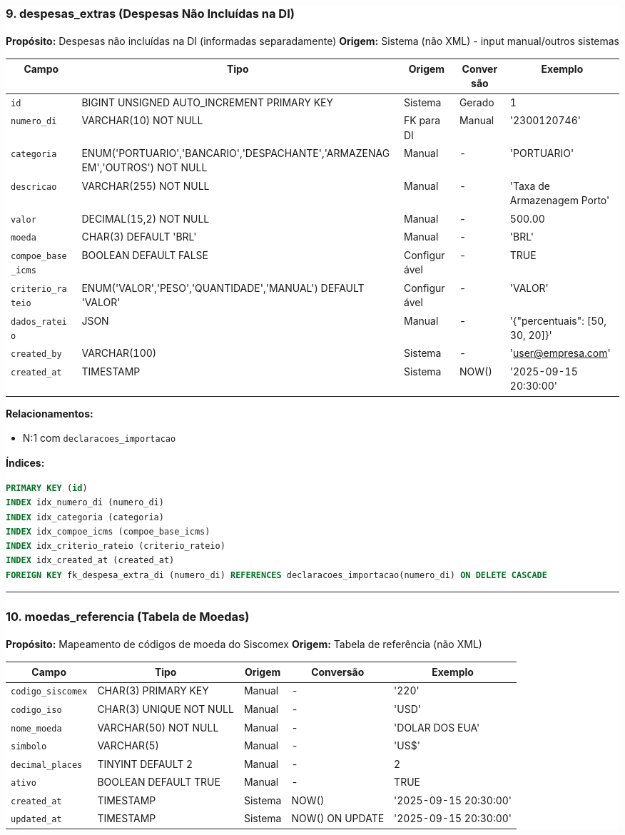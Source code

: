 
### 9. **despesas_extras** (Despesas Não Incluídas na DI)

**Propósito:** Despesas não incluídas na DI (informadas separadamente)
**Origem:** Sistema (não XML) - input manual/outros sistemas

| Campo | Tipo | Origem | Conversão | Exemplo |
|-------|------|--------|-----------|---------|
| `id` | BIGINT UNSIGNED AUTO_INCREMENT PRIMARY KEY | Sistema | Gerado | 1 |
| `numero_di` | VARCHAR(10) NOT NULL | FK para DI | Manual | '2300120746' |
| `categoria` | ENUM('PORTUARIO','BANCARIO','DESPACHANTE','ARMAZENAGEM','OUTROS') NOT NULL | Manual | - | 'PORTUARIO' |
| `descricao` | VARCHAR(255) NOT NULL | Manual | - | 'Taxa de Armazenagem Porto' |
| `valor` | DECIMAL(15,2) NOT NULL | Manual | - | 500.00 |
| `moeda` | CHAR(3) DEFAULT 'BRL' | Manual | - | 'BRL' |
| `compoe_base_icms` | BOOLEAN DEFAULT FALSE | Configurável | - | TRUE |
| `criterio_rateio` | ENUM('VALOR','PESO','QUANTIDADE','MANUAL') DEFAULT 'VALOR' | Configurável | - | 'VALOR' |
| `dados_rateio` | JSON | Manual | - | '{"percentuais": [50, 30, 20]}' |
| `created_by` | VARCHAR(100) | Sistema | - | 'user@empresa.com' |
| `created_at` | TIMESTAMP | Sistema | NOW() | '2025-09-15 20:30:00' |

**Relacionamentos:**
- N:1 com `declaracoes_importacao`

**Índices:**
```sql
PRIMARY KEY (id)
INDEX idx_numero_di (numero_di)
INDEX idx_categoria (categoria)
INDEX idx_compoe_icms (compoe_base_icms)
INDEX idx_criterio_rateio (criterio_rateio)
INDEX idx_created_at (created_at)
FOREIGN KEY fk_despesa_extra_di (numero_di) REFERENCES declaracoes_importacao(numero_di) ON DELETE CASCADE
```

---

### 10. **moedas_referencia** (Tabela de Moedas)

**Propósito:** Mapeamento de códigos de moeda do Siscomex
**Origem:** Tabela de referência (não XML)

| Campo | Tipo | Origem | Conversão | Exemplo |
|-------|------|--------|-----------|---------|
| `codigo_siscomex` | CHAR(3) PRIMARY KEY | Manual | - | '220' |
| `codigo_iso` | CHAR(3) UNIQUE NOT NULL | Manual | - | 'USD' |
| `nome_moeda` | VARCHAR(50) NOT NULL | Manual | - | 'DOLAR DOS EUA' |
| `simbolo` | VARCHAR(5) | Manual | - | 'US$' |
| `decimal_places` | TINYINT DEFAULT 2 | Manual | - | 2 |
| `ativo` | BOOLEAN DEFAULT TRUE | Manual | - | TRUE |
| `created_at` | TIMESTAMP | Sistema | NOW() | '2025-09-15 20:30:00' |
| `updated_at` | TIMESTAMP | Sistema | NOW() ON UPDATE | '2025-09-15 20:30:00' |
